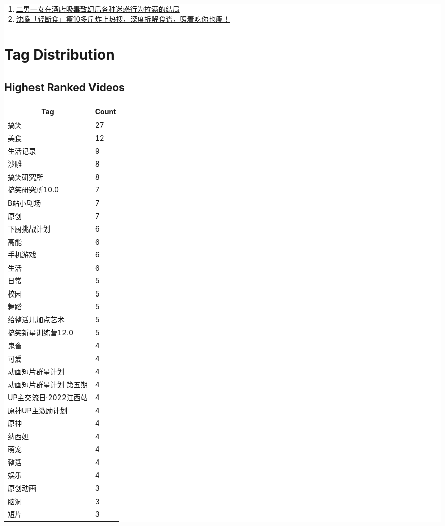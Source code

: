 1. [二男一女在酒店吸毒致幻后各种迷惑行为拉满的结局](https://www.bilibili.com/video/BV1se4y1s7Du)
1. [沈腾「轻断食」瘦10多斤炸上热搜，深度拆解食谱，照着吃你也瘦！](https://www.bilibili.com/video/BV1184y1y7tV)

# Tag Distribution
## Highest Ranked Videos


| Tag | Count |
| --- | --- |
| 搞笑 | 27 |
| 美食 | 12 |
| 生活记录 | 9 |
| 沙雕 | 8 |
| 搞笑研究所 | 8 |
| 搞笑研究所10.0 | 7 |
| B站小剧场 | 7 |
| 原创 | 7 |
| 下厨挑战计划 | 6 |
| 高能 | 6 |
| 手机游戏 | 6 |
| 生活 | 6 |
| 日常 | 5 |
| 校园 | 5 |
| 舞蹈 | 5 |
| 给整活儿加点艺术 | 5 |
| 搞笑新星训练营12.0 | 5 |
| 鬼畜 | 4 |
| 可爱 | 4 |
| 动画短片群星计划 | 4 |
| 动画短片群星计划 第五期 | 4 |
| UP主交流日·2022江西站 | 4 |
| 原神UP主激励计划 | 4 |
| 原神 | 4 |
| 纳西妲 | 4 |
| 萌宠 | 4 |
| 整活 | 4 |
| 娱乐 | 4 |
| 原创动画 | 3 |
| 脑洞 | 3 |
| 短片 | 3 |